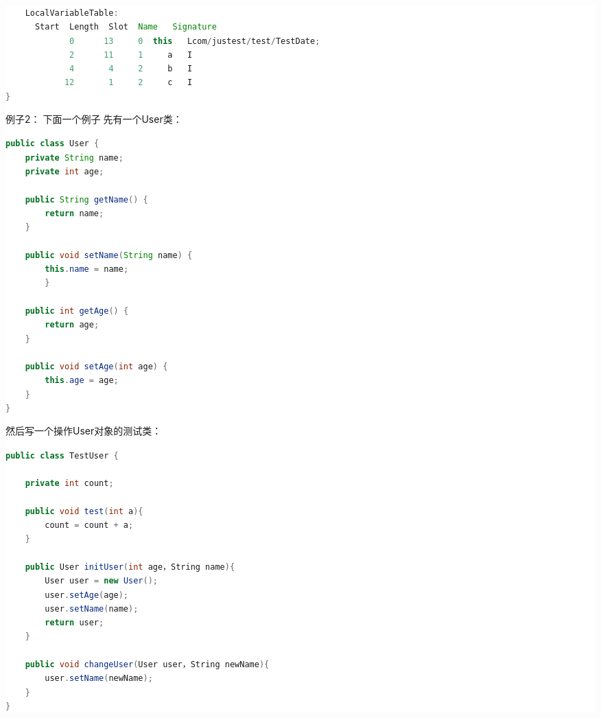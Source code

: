 ```java
    LocalVariableTable:
      Start  Length  Slot  Name   Signature
             0      13     0  this   Lcom/justest/test/TestDate;
             2      11     1     a   I
             4       4     2     b   I
            12       1     2     c   I
}
```



例子2： 下面一个例子
先有一个User类：

```java
public class User { 
    private String name; 
    private int age;
    
    public String getName() { 
        return name;
    }
    
    public void setName(String name) { 
        this.name = name;
        }
    
    public int getAge() { 
        return age;
    }
    
    public void setAge(int age) { 
        this.age = age;
    }
}
```
然后写一个操作User对象的测试类：
```java
public class TestUser {

    private int count;

    public void test(int a){ 
        count = count + a;
    }
    
    public User initUser(int age，String name){ 
        User user = new User(); 
        user.setAge(age); 
        user.setName(name);
        return user;
    }
    
    public void changeUser(User user，String newName){ 
        user.setName(newName);
    }
}
```
